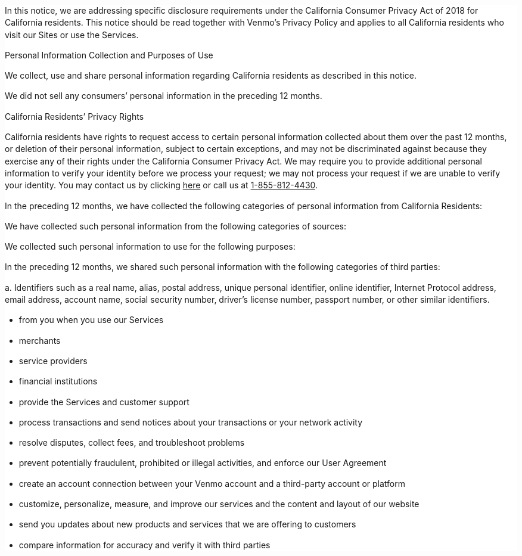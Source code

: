 In this notice, we are addressing specific disclosure requirements under the California Consumer Privacy Act of 2018 for California residents. This notice should be read together with Venmo’s Privacy Policy and applies to all California residents who visit our Sites or use the Services.

Personal Information Collection and Purposes of Use

We collect, use and share personal information regarding California residents as described in this notice.

We did not sell any consumers’ personal information in the preceding 12 months.

California Residents’ Privacy Rights

California residents have rights to request access to certain personal information collected about them over the past 12 months, or deletion of their personal information, subject to certain exceptions, and may not be discriminated against because they exercise any of their rights under the California Consumer Privacy Act. We may require you to provide additional personal information to verify your identity before we process your request; we may not process your request if we are unable to verify your identity. You may contact us by clicking [here](https://help.venmo.com/hc/en-us/requests/new) or call us at [1-855-812-4430](tel:+18558124430).

In the preceding 12 months, we have collected the following categories of personal information from California Residents:

We have collected such personal information from the following categories of sources:

We collected such personal information to use for the following purposes:

In the preceding 12 months, we shared such personal information with the following categories of third parties:

a. Identifiers such as a real name, alias, postal address, unique personal identifier, online identifier, Internet Protocol address, email address, account name, social security number, driver’s license number, passport number, or other similar identifiers.

*   from you when you use our Services
    
*   merchants
    
*   service providers
    
*   financial institutions
    

*   provide the Services and customer support
    
*   process transactions and send notices about your transactions or your network activity
    
*   resolve disputes, collect fees, and troubleshoot problems
    
*   prevent potentially fraudulent, prohibited or illegal activities, and enforce our User Agreement
    
*   create an account connection between your Venmo account and a third-party account or platform
    
*   customize, personalize, measure, and improve our services and the content and layout of our website
    
*   send you updates about new products and services that we are offering to customers
    
*   compare information for accuracy and verify it with third parties
    